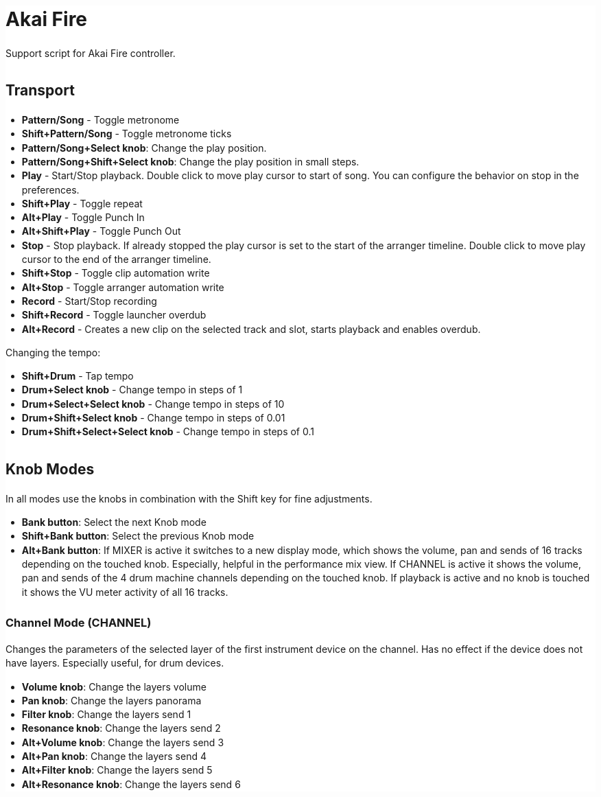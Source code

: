 # Akai Fire

Support script for Akai Fire controller.

## Transport

* **Pattern/Song** - Toggle metronome
* **Shift+Pattern/Song** - Toggle metronome ticks
* **Pattern/Song+Select knob**: Change the play position.
* **Pattern/Song+Shift+Select knob**: Change the play position in small steps.
* **Play** - Start/Stop playback. Double click to move play cursor to start of song. You can configure the behavior on stop in the preferences.
* **Shift+Play** - Toggle repeat
* **Alt+Play** - Toggle Punch In
* **Alt+Shift+Play** - Toggle Punch Out
* **Stop** - Stop playback. If already stopped the play cursor is set to the start of the arranger timeline. Double click to move play cursor to the end of the arranger timeline.
* **Shift+Stop** - Toggle clip automation write
* **Alt+Stop** - Toggle arranger automation write
* **Record** - Start/Stop recording
* **Shift+Record** - Toggle launcher overdub
* **Alt+Record** - Creates a new clip on the selected track and slot, starts playback and enables overdub.

Changing the tempo:

* **Shift+Drum** - Tap tempo
* **Drum+Select knob** - Change tempo in steps of 1
* **Drum+Select+Select knob** - Change tempo in steps of 10
* **Drum+Shift+Select knob** - Change tempo in steps of 0.01
* **Drum+Shift+Select+Select knob** - Change tempo in steps of 0.1

## Knob Modes

In all modes use the knobs in combination with the Shift key for fine adjustments.

* **Bank button**: Select the next Knob mode
* **Shift+Bank button**: Select the previous Knob mode
* **Alt+Bank button**: If MIXER is active it switches to a new display mode, which shows the volume, pan and sends of 16 tracks depending on the touched knob. Especially, helpful in the performance mix view. If CHANNEL is active it shows the volume, pan and sends of the 4 drum machine channels depending on the touched knob. If playback is active and no knob is touched it shows the VU meter activity of all 16 tracks.

### Channel Mode (CHANNEL)

Changes the parameters of the selected layer of the first instrument device on the channel. Has no effect if the device does not have layers. Especially useful, for drum devices.

* **Volume knob**: Change the layers volume
* **Pan knob**: Change the layers panorama
* **Filter knob**: Change the layers send 1
* **Resonance knob**: Change the layers send 2
* **Alt+Volume knob**: Change the layers send 3
* **Alt+Pan knob**: Change the layers send 4
* **Alt+Filter knob**: Change the layers send 5
* **Alt+Resonance knob**: Change the layers send 6
